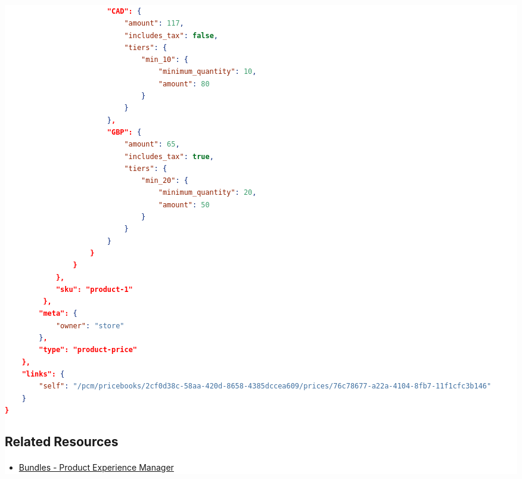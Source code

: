 ```json
                        "CAD": {
                            "amount": 117,
                            "includes_tax": false,
                            "tiers": {
                                "min_10": {
                                    "minimum_quantity": 10,
                                    "amount": 80
                                }
                            }
                        },
                        "GBP": {
                            "amount": 65,
                            "includes_tax": true,
                            "tiers": {
                                "min_20": {
                                    "minimum_quantity": 20,
                                    "amount": 50
                                }
                            }
                        }
                    }
                }
            },
            "sku": "product-1"
         },
        "meta": {
            "owner": "store"
        },
        "type": "product-price"
    },
    "links": {
        "self": "/pcm/pricebooks/2cf0d38c-58aa-420d-8658-4385dccea609/prices/76c78677-a22a-4104-8fb7-11f1cfc3b146"
    }
}
```

## Related Resources

- [Bundles - Product Experience Manager](/docs/pxm/products/pxm-bundles/pxm-bundles)
